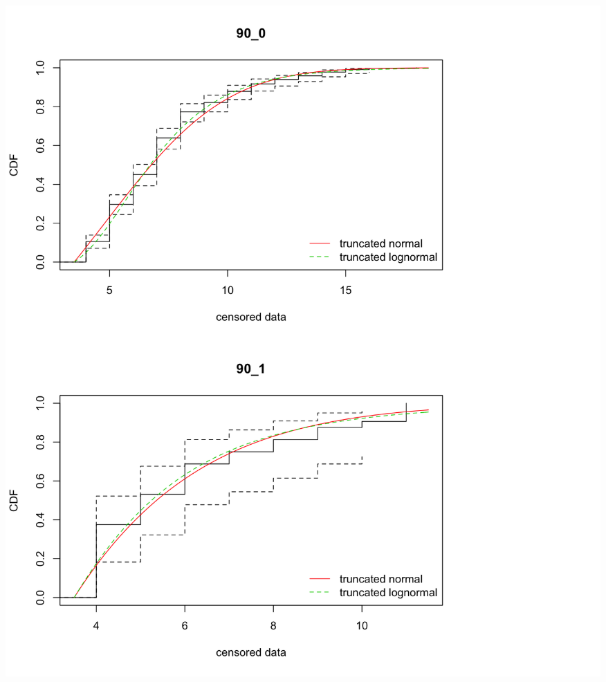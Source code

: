 <img src="2017-09-19_files/figure-html/fitall-32.png" width="672" /><img src="2017-09-19_files/figure-html/fitall-33.png" width="672" />